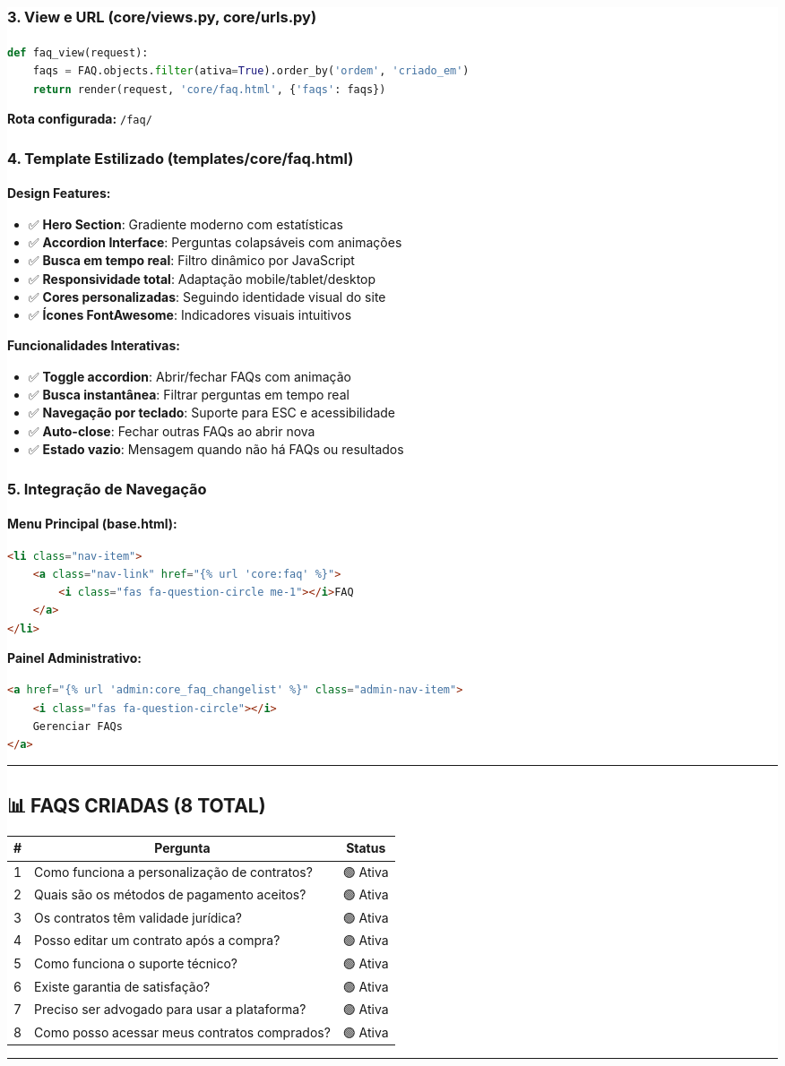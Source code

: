 ### 3. View e URL (core/views.py, core/urls.py)
```python
def faq_view(request):
    faqs = FAQ.objects.filter(ativa=True).order_by('ordem', 'criado_em')
    return render(request, 'core/faq.html', {'faqs': faqs})
```

**Rota configurada:** `/faq/`

### 4. Template Estilizado (templates/core/faq.html)

**Design Features:**
- ✅ **Hero Section**: Gradiente moderno com estatísticas
- ✅ **Accordion Interface**: Perguntas colapsáveis com animações
- ✅ **Busca em tempo real**: Filtro dinâmico por JavaScript
- ✅ **Responsividade total**: Adaptação mobile/tablet/desktop
- ✅ **Cores personalizadas**: Seguindo identidade visual do site
- ✅ **Ícones FontAwesome**: Indicadores visuais intuitivos

**Funcionalidades Interativas:**
- ✅ **Toggle accordion**: Abrir/fechar FAQs com animação
- ✅ **Busca instantânea**: Filtrar perguntas em tempo real
- ✅ **Navegação por teclado**: Suporte para ESC e acessibilidade
- ✅ **Auto-close**: Fechar outras FAQs ao abrir nova
- ✅ **Estado vazio**: Mensagem quando não há FAQs ou resultados

### 5. Integração de Navegação

**Menu Principal (base.html):**
```html
<li class="nav-item">
    <a class="nav-link" href="{% url 'core:faq' %}">
        <i class="fas fa-question-circle me-1"></i>FAQ
    </a>
</li>
```

**Painel Administrativo:**
```html
<a href="{% url 'admin:core_faq_changelist' %}" class="admin-nav-item">
    <i class="fas fa-question-circle"></i>
    Gerenciar FAQs
</a>
```

---

## 📊 FAQS CRIADAS (8 TOTAL)

| # | Pergunta | Status |
|---|----------|--------|
| 1 | Como funciona a personalização de contratos? | 🟢 Ativa |
| 2 | Quais são os métodos de pagamento aceitos? | 🟢 Ativa |
| 3 | Os contratos têm validade jurídica? | 🟢 Ativa |
| 4 | Posso editar um contrato após a compra? | 🟢 Ativa |
| 5 | Como funciona o suporte técnico? | 🟢 Ativa |
| 6 | Existe garantia de satisfação? | 🟢 Ativa |
| 7 | Preciso ser advogado para usar a plataforma? | 🟢 Ativa |
| 8 | Como posso acessar meus contratos comprados? | 🟢 Ativa |

---